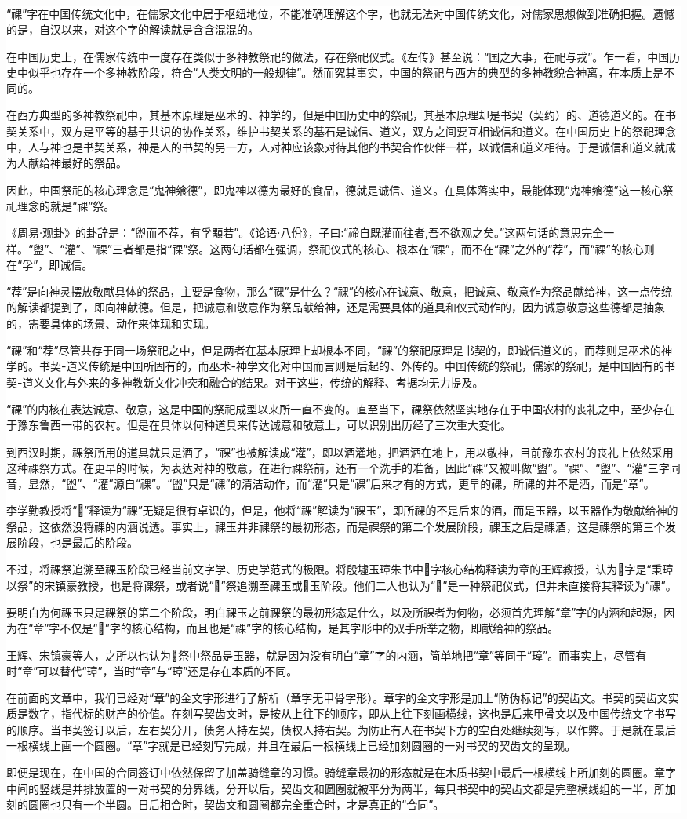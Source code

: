 
“祼”字在中国传统文化中，在儒家文化中居于枢纽地位，不能准确理解这个字，也就无法对中国传统文化，对儒家思想做到准确把握。遗憾的是，自汉以来，对这个字的解读就是含含混混的。



在中国历史上，在儒家传统中一度存在类似于多神教祭祀的做法，存在祭祀仪式。《左传》甚至说：“国之大事，在祀与戎”。乍一看，中国历史中似乎也存在一个多神教阶段，符合“人类文明的一般规律”。然而究其事实，中国的祭祀与西方的典型的多神教貌合神离，在本质上是不同的。



在西方典型的多神教祭祀中，其基本原理是巫术的、神学的，但是中国历史中的祭祀，其基本原理却是书契（契约）的、道德道义的。在书契关系中，双方是平等的基于共识的协作关系，维护书契关系的基石是诚信、道义，双方之间要互相诚信和道义。在中国历史上的祭祀理念中，人与神也是书契关系，神是人的书契的另一方，人对神应该象对待其他的书契合作伙伴一样，以诚信和道义相待。于是诚信和道义就成为人献给神最好的祭品。



因此，中国祭祀的核心理念是“鬼神飨德”，即鬼神以德为最好的食品，德就是诚信、道义。在具体落实中，最能体现“鬼神飨德”这一核心祭祀理念的就是“祼”祭。



《周易·观卦》的卦辞是：“盥而不荐，有孚顒若”。《论语·八佾》，子曰:“禘自既灌而往者,吾不欲观之矣。”这两句话的意思完全一样。“盥”、“灌”、“祼”三者都是指“祼”祭。这两句话都在强调，祭祀仪式的核心、根本在“祼”，而不在“祼”之外的“荐”，而“祼”的核心则在“孚”，即诚信。



“荐”是向神灵摆放敬献具体的祭品，主要是食物，那么“祼”是什么？“祼”的核心在诚意、敬意，把诚意、敬意作为祭品献给神，这一点传统的解读都提到了，即向神献德。但是，把诚意和敬意作为祭品献给神，还是需要具体的道具和仪式动作的，因为诚意敬意这些德都是抽象的，需要具体的场景、动作来体现和实现。



“祼”和“荐”尽管共存于同一场祭祀之中，但是两者在基本原理上却根本不同，“祼”的祭祀原理是书契的，即诚信道义的，而荐则是巫术的神学的。书契-道义传统是中国所固有的，而巫术-神学文化对中国而言则是后起的、外传的。中国传统的祭祀，儒家的祭祀，是中国固有的书契-道义文化与外来的多神教新文化冲突和融合的结果。对于这些，传统的解释、考据均无力提及。



“祼”的内核在表达诚意、敬意，这是中国的祭祀成型以来所一直不变的。直至当下，祼祭依然坚实地存在于中国农村的丧礼之中，至少存在于豫东鲁西一带的农村。但是在具体以何种道具来传达诚意和敬意上，可以识别出历经了三次重大变化。



到西汉时期，祼祭所用的道具就只是酒了，“祼”也被解读成“灌”，即以酒灌地，把酒洒在地上，用以敬神，目前豫东农村的丧礼上依然采用这种祼祭方式。在更早的时候，为表达对神的敬意，在进行祼祭前，还有一个洗手的准备，因此“祼”又被叫做“盥”。“祼”、“盥”、“灌”三字同音，显然，“盥”、“灌”源自“祼”。“盥”只是“祼”的清洁动作，而“灌”只是“祼”后来才有的方式，更早的祼，所祼的并不是酒，而是“章”。



李学勤教授将“”释读为“祼”无疑是很有卓识的，但是，他将“祼”解读为“祼玉”，即所祼的不是后来的酒，而是玉器，以玉器作为敬献给神的祭品，这依然没将祼的内涵说透。事实上，祼玉并非祼祭的最初形态，而是祼祭的第二个发展阶段，祼玉之后是祼酒，这是祼祭的第三个发展阶段，也是最后的阶段。



不过，将祼祭追溯至祼玉阶段已经当前文字学、历史学范式的极限。将殷墟玉璋朱书中字核心结构释读为章的王辉教授，认为字是“秉璋以祭”的宋镇豪教授，也是将祼祭，或者说“”祭追溯至祼玉或玉阶段。他们二人也认为“”是一种祭祀仪式，但并未直接将其释读为“祼”。



要明白为何祼玉只是祼祭的第二个阶段，明白祼玉之前祼祭的最初形态是什么，以及所祼者为何物，必须首先理解“章”字的内涵和起源，因为在“章”字不仅是“”字的核心结构，而且也是“祼”字的核心结构，是其字形中的双手所举之物，即献给神的祭品。



王辉、宋镇豪等人，之所以也认为祭中祭品是玉器，就是因为没有明白“章”字的内涵，简单地把“章”等同于“璋”。而事实上，尽管有时“章”可以替代“璋”，当时“章”与“璋”还是存在本质的不同。



在前面的文章中，我们已经对“章”的金文字形进行了解析（章字无甲骨字形）。章字的金文字形是加上“防伪标记”的契齿文。书契的契齿文实质是数字，指代标的财产的价值。在刻写契齿文时，是按从上往下的顺序，即从上往下刻画横线，这也是后来甲骨文以及中国传统文字书写的顺序。当书契签订以后，左右契分开，债务人持左契，债权人持右契。为防止有人在书契下方的空白处继续刻写，以作弊。于是就在最后一根横线上画一个圆圈。“章”字就是已经刻写完成，并且在最后一根横线上已经加刻圆圈的一对书契的契齿文的呈现。



即便是现在，在中国的合同签订中依然保留了加盖骑缝章的习惯。骑缝章最初的形态就是在木质书契中最后一根横线上所加刻的圆圈。章字中间的竖线是并排放置的一对书契的分界线，分开以后，契齿文和圆圈就被平分为两半，每只书契中的契齿文都是完整横线组的一半，所加刻的圆圈也只有一个半圆。日后相合时，契齿文和圆圈都完全重合时，才是真正的“合同”。
